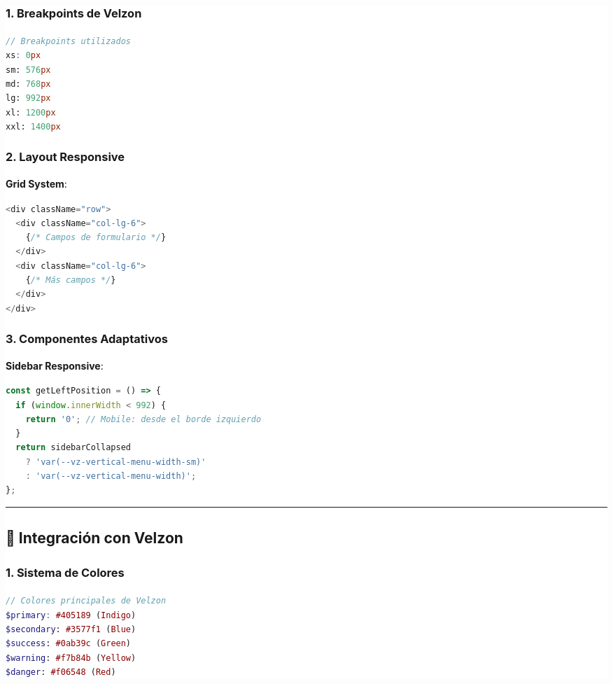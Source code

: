 ### 1. Breakpoints de Velzon

```scss
// Breakpoints utilizados
xs: 0px
sm: 576px
md: 768px
lg: 992px
xl: 1200px
xxl: 1400px
```

### 2. Layout Responsive

**Grid System**:
```typescript
<div className="row">
  <div className="col-lg-6">
    {/* Campos de formulario */}
  </div>
  <div className="col-lg-6">
    {/* Más campos */}
  </div>
</div>
```

### 3. Componentes Adaptativos

**Sidebar Responsive**:
```typescript
const getLeftPosition = () => {
  if (window.innerWidth < 992) {
    return '0'; // Mobile: desde el borde izquierdo
  }
  return sidebarCollapsed 
    ? 'var(--vz-vertical-menu-width-sm)' 
    : 'var(--vz-vertical-menu-width)';
};
```

---

## 🎨 Integración con Velzon

### 1. Sistema de Colores

```scss
// Colores principales de Velzon
$primary: #405189 (Indigo)
$secondary: #3577f1 (Blue)
$success: #0ab39c (Green)
$warning: #f7b84b (Yellow)
$danger: #f06548 (Red)
```

